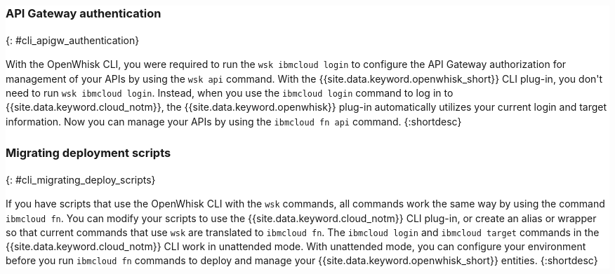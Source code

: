 ### API Gateway authentication
{: #cli_apigw_authentication}

With the OpenWhisk CLI, you were required to run the `wsk ibmcloud login` to configure the API Gateway authorization for management of your APIs by using the `wsk api` command. With the {{site.data.keyword.openwhisk_short}} CLI plug-in, you don't need to run `wsk ibmcloud login`. Instead, when you use the `ibmcloud login` command to log in to {{site.data.keyword.cloud_notm}}, the {{site.data.keyword.openwhisk}} plug-in automatically utilizes your current login and target information. Now you can manage your APIs by using the `ibmcloud fn api` command.
{:shortdesc}

### Migrating deployment scripts
{: #cli_migrating_deploy_scripts}

If you have scripts that use the OpenWhisk CLI with the `wsk` commands, all commands work the same way by using the command `ibmcloud fn`. You can modify your scripts to use the {{site.data.keyword.cloud_notm}} CLI plug-in, or create an alias or wrapper so that current commands that use `wsk` are translated to `ibmcloud fn`. The `ibmcloud login` and `ibmcloud target` commands in the {{site.data.keyword.cloud_notm}} CLI work in unattended mode. With unattended mode, you can configure your environment before you run `ibmcloud fn` commands to deploy and manage your {{site.data.keyword.openwhisk_short}} entities.
{:shortdesc}
